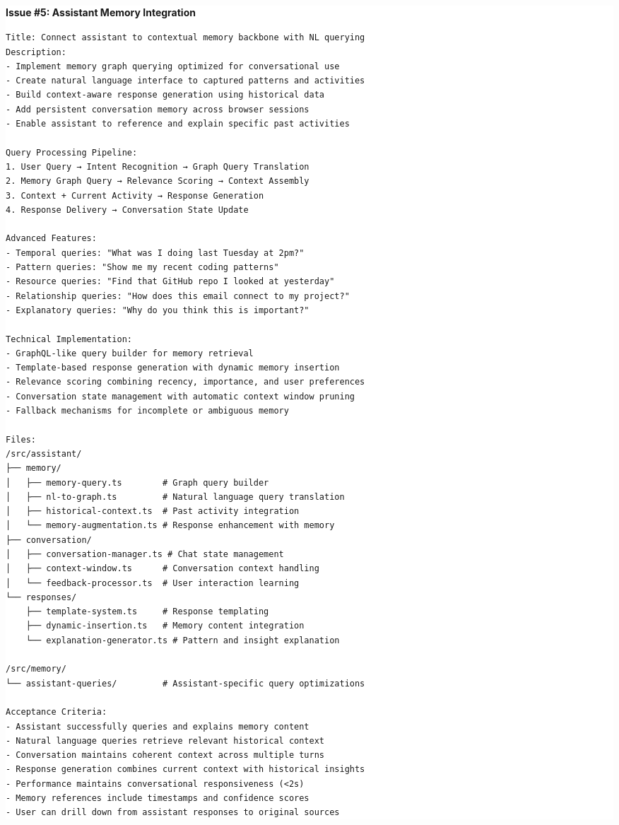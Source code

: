 **Issue #5: Assistant Memory Integration**
```
Title: Connect assistant to contextual memory backbone with NL querying
Description:
- Implement memory graph querying optimized for conversational use
- Create natural language interface to captured patterns and activities
- Build context-aware response generation using historical data
- Add persistent conversation memory across browser sessions
- Enable assistant to reference and explain specific past activities

Query Processing Pipeline:
1. User Query → Intent Recognition → Graph Query Translation
2. Memory Graph Query → Relevance Scoring → Context Assembly
3. Context + Current Activity → Response Generation
4. Response Delivery → Conversation State Update

Advanced Features:
- Temporal queries: "What was I doing last Tuesday at 2pm?"
- Pattern queries: "Show me my recent coding patterns"
- Resource queries: "Find that GitHub repo I looked at yesterday"
- Relationship queries: "How does this email connect to my project?"
- Explanatory queries: "Why do you think this is important?"

Technical Implementation:
- GraphQL-like query builder for memory retrieval
- Template-based response generation with dynamic memory insertion
- Relevance scoring combining recency, importance, and user preferences
- Conversation state management with automatic context window pruning
- Fallback mechanisms for incomplete or ambiguous memory

Files:
/src/assistant/
├── memory/
│   ├── memory-query.ts        # Graph query builder
│   ├── nl-to-graph.ts         # Natural language query translation
│   ├── historical-context.ts  # Past activity integration
│   └── memory-augmentation.ts # Response enhancement with memory
├── conversation/
│   ├── conversation-manager.ts # Chat state management
│   ├── context-window.ts      # Conversation context handling
│   └── feedback-processor.ts  # User interaction learning
└── responses/
    ├── template-system.ts     # Response templating
    ├── dynamic-insertion.ts   # Memory content integration
    └── explanation-generator.ts # Pattern and insight explanation

/src/memory/
└── assistant-queries/         # Assistant-specific query optimizations

Acceptance Criteria:
- Assistant successfully queries and explains memory content
- Natural language queries retrieve relevant historical context
- Conversation maintains coherent context across multiple turns
- Response generation combines current context with historical insights
- Performance maintains conversational responsiveness (<2s)
- Memory references include timestamps and confidence scores
- User can drill down from assistant responses to original sources
```
